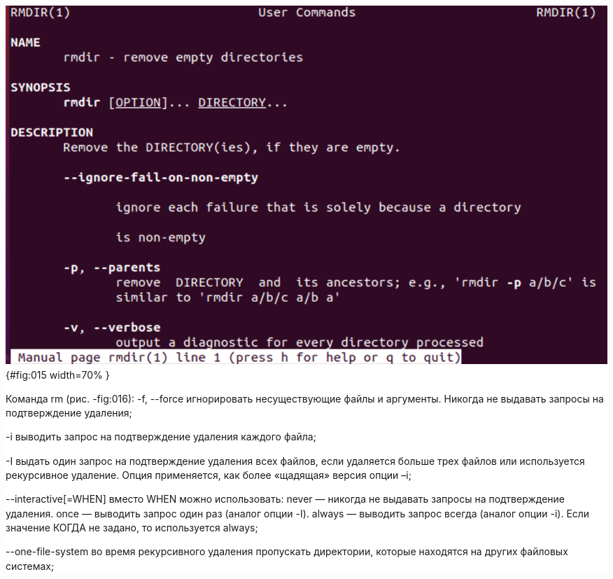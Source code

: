 ![Рисунок 15](https://github.com/addmitriev66/lab05/blob/main/screen5/Снимок%20экрана%202021-05-15%20в%2014.18.06.png){#fig:015 width=70% }

Команда rm (рис. -fig:016):
-f, --force
игнорировать несуществующие файлы и аргументы. Никогда не
выдавать запросы на подтверждение удаления;

-i
выводить запрос на подтверждение удаления каждого файла;

-I
выдать один запрос на подтверждение удаления всех файлов,
если удаляется больше трех файлов или используется
рекурсивное удаление. Опция применяется, как более
«щадящая» версия опции –i;

--interactive[=WHEN]
вместо WHEN можно использовать:
never — никогда не выдавать запросы на подтверждение
удаления.
once — выводить запрос один раз (аналог опции -I).
always — выводить запрос всегда (аналог опции -i).
Если значение КОГДА не задано, то используется always;

--one-file-system
во время рекурсивного удаления пропускать директории,
которые находятся на других файловых системах;
